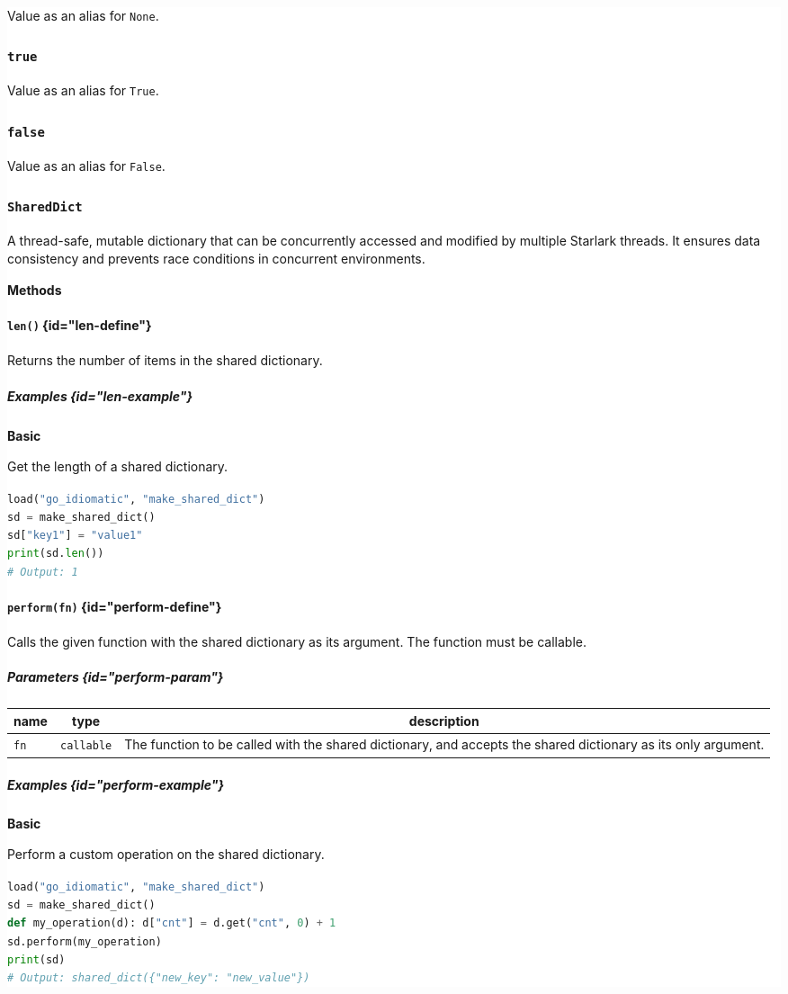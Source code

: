 Value as an alias for `None`.

### `true`

Value as an alias for `True`.

### `false`

Value as an alias for `False`.

### `SharedDict`

A thread-safe, mutable dictionary that can be concurrently accessed and modified by multiple Starlark threads.
It ensures data consistency and prevents race conditions in concurrent environments.

**Methods**

#### `len()` {id="len-define"}

Returns the number of items in the shared dictionary.

##### Examples {id="len-example"}

**Basic**

Get the length of a shared dictionary.

```python
load("go_idiomatic", "make_shared_dict")
sd = make_shared_dict()
sd["key1"] = "value1"
print(sd.len())
# Output: 1
```

#### `perform(fn)` {id="perform-define"}

Calls the given function with the shared dictionary as its argument. The function must be callable.

##### Parameters {id="perform-param"}

| name | type       | description                                                                                                   |
|------|------------|---------------------------------------------------------------------------------------------------------------|
| `fn` | `callable` | The function to be called with the shared dictionary, and accepts the shared dictionary as its only argument. |

##### Examples {id="perform-example"}

**Basic**

Perform a custom operation on the shared dictionary.

```python
load("go_idiomatic", "make_shared_dict")
sd = make_shared_dict()
def my_operation(d): d["cnt"] = d.get("cnt", 0) + 1
sd.perform(my_operation)
print(sd)
# Output: shared_dict({"new_key": "new_value"})
```
